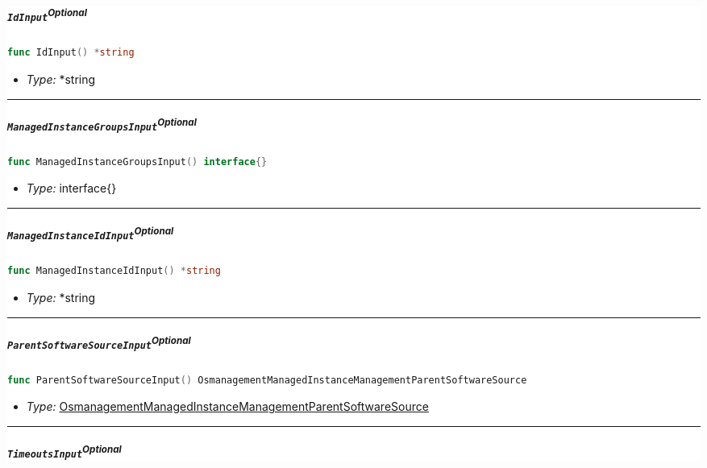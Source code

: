 
##### `IdInput`<sup>Optional</sup> <a name="IdInput" id="rhizo-co-terraform-provider-oci.osmanagementManagedInstanceManagement.OsmanagementManagedInstanceManagement.property.idInput"></a>

```go
func IdInput() *string
```

- *Type:* *string

---

##### `ManagedInstanceGroupsInput`<sup>Optional</sup> <a name="ManagedInstanceGroupsInput" id="rhizo-co-terraform-provider-oci.osmanagementManagedInstanceManagement.OsmanagementManagedInstanceManagement.property.managedInstanceGroupsInput"></a>

```go
func ManagedInstanceGroupsInput() interface{}
```

- *Type:* interface{}

---

##### `ManagedInstanceIdInput`<sup>Optional</sup> <a name="ManagedInstanceIdInput" id="rhizo-co-terraform-provider-oci.osmanagementManagedInstanceManagement.OsmanagementManagedInstanceManagement.property.managedInstanceIdInput"></a>

```go
func ManagedInstanceIdInput() *string
```

- *Type:* *string

---

##### `ParentSoftwareSourceInput`<sup>Optional</sup> <a name="ParentSoftwareSourceInput" id="rhizo-co-terraform-provider-oci.osmanagementManagedInstanceManagement.OsmanagementManagedInstanceManagement.property.parentSoftwareSourceInput"></a>

```go
func ParentSoftwareSourceInput() OsmanagementManagedInstanceManagementParentSoftwareSource
```

- *Type:* <a href="#rhizo-co-terraform-provider-oci.osmanagementManagedInstanceManagement.OsmanagementManagedInstanceManagementParentSoftwareSource">OsmanagementManagedInstanceManagementParentSoftwareSource</a>

---

##### `TimeoutsInput`<sup>Optional</sup> <a name="TimeoutsInput" id="rhizo-co-terraform-provider-oci.osmanagementManagedInstanceManagement.OsmanagementManagedInstanceManagement.property.timeoutsInput"></a>
